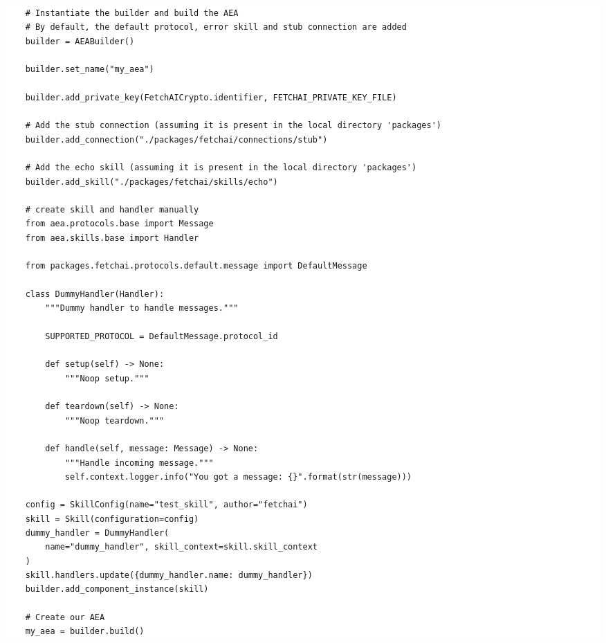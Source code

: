         # Instantiate the builder and build the AEA
        # By default, the default protocol, error skill and stub connection are added
        builder = AEABuilder()
    
        builder.set_name("my_aea")
    
        builder.add_private_key(FetchAICrypto.identifier, FETCHAI_PRIVATE_KEY_FILE)
    
        # Add the stub connection (assuming it is present in the local directory 'packages')
        builder.add_connection("./packages/fetchai/connections/stub")
    
        # Add the echo skill (assuming it is present in the local directory 'packages')
        builder.add_skill("./packages/fetchai/skills/echo")
    
        # create skill and handler manually
        from aea.protocols.base import Message
        from aea.skills.base import Handler
    
        from packages.fetchai.protocols.default.message import DefaultMessage
    
        class DummyHandler(Handler):
            """Dummy handler to handle messages."""
    
            SUPPORTED_PROTOCOL = DefaultMessage.protocol_id
    
            def setup(self) -> None:
                """Noop setup."""
    
            def teardown(self) -> None:
                """Noop teardown."""
    
            def handle(self, message: Message) -> None:
                """Handle incoming message."""
                self.context.logger.info("You got a message: {}".format(str(message)))
    
        config = SkillConfig(name="test_skill", author="fetchai")
        skill = Skill(configuration=config)
        dummy_handler = DummyHandler(
            name="dummy_handler", skill_context=skill.skill_context
        )
        skill.handlers.update({dummy_handler.name: dummy_handler})
        builder.add_component_instance(skill)
    
        # Create our AEA
        my_aea = builder.build()
    